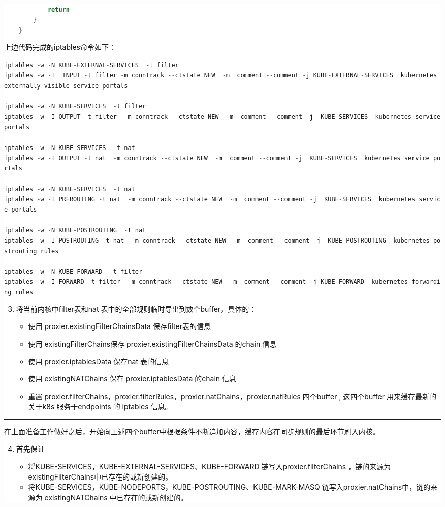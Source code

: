 ```go
			return
		}
	}  
```
上边代码完成的iptables命令如下：

```go
iptables -w -N KUBE-EXTERNAL-SERVICES  -t filter
iptables -w -I  INPUT -t filter -m conntrack --ctstate NEW  -m  comment --comment -j KUBE-EXTERNAL-SERVICES  kubernetes externally-visible service portals

iptables -w -N KUBE-SERVICES  -t filter  
iptables -w -I OUTPUT -t filter  -m conntrack --ctstate NEW  -m  comment --comment -j  KUBE-SERVICES  kubernetes service portals

iptables -w -N KUBE-SERVICES  -t nat
iptables -w -I OUTPUT -t nat  -m conntrack --ctstate NEW  -m  comment --comment -j  KUBE-SERVICES  kubernetes service portals

iptables -w -N KUBE-SERVICES  -t nat
iptables -w -I PREROUTING -t nat  -m conntrack --ctstate NEW  -m  comment --comment -j  KUBE-SERVICES  kubernetes service portals

iptables -w -N KUBE-POSTROUTING  -t nat
iptables -w -I POSTROUTING -t nat  -m conntrack --ctstate NEW  -m  comment --comment -j  KUBE-POSTROUTING  kubernetes postrouting rules

iptables -w -N KUBE-FORWARD  -t filter
iptables -w -I FORWARD -t filter  -m conntrack --ctstate NEW  -m  comment --comment -j KUBE-FORWARD  kubernetes forwarding rules
```



3. 将当前内核中filter表和nat 表中的全部规则临时导出到数个buffer，具体的：
   - 使用 proxier.existingFilterChainsData 保存filter表的信息

   - 使用 existingFilterChains保存 proxier.existingFilterChainsData  的chain 信息

   - 使用 proxier.iptablesData 保存nat 表的信息

   - 使用 existingNATChains 保存 proxier.iptablesData  的chain 信息

   - 重置 proxier.filterChains，proxier.filterRules，proxier.natChains，proxier.natRules 四个buffer , 这四个buffer 用来缓存最新的关于k8s 服务于endpoints 的 iptables 信息。

----------------------------------------------------------------------------------------------------------------------------------------
在上面准备工作做好之后，开始向上述四个buffer中根据条件不断追加内容，缓存内容在同步规则的最后环节刷入内核。

4. 首先保证

   - 将KUBE-SERVICES，KUBE-EXTERNAL-SERVICES、KUBE-FORWARD 链写入proxier.filterChains ，链的来源为 existingFilterChains中已存在的或新创建的。
   - 将KUBE-SERVICES，KUBE-NODEPORTS，KUBE-POSTROUTING、KUBE-MARK-MASQ 链写入proxier.natChains中，链的来源为 existingNATChains 中已存在的或新创建的。
